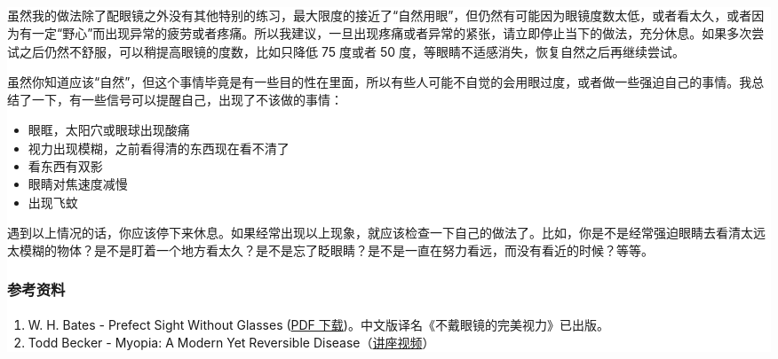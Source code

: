 虽然我的做法除了配眼镜之外没有其他特别的练习，最大限度的接近了“自然用眼”，但仍然有可能因为眼镜度数太低，或者看太久，或者因为有一定“野心”而出现异常的疲劳或者疼痛。所以我建议，一旦出现疼痛或者异常的紧张，请立即停止当下的做法，充分休息。如果多次尝试之后仍然不舒服，可以稍提高眼镜的度数，比如只降低 75 度或者 50 度，等眼睛不适感消失，恢复自然之后再继续尝试。

虽然你知道应该“自然”，但这个事情毕竟是有一些目的性在里面，所以有些人可能不自觉的会用眼过度，或者做一些强迫自己的事情。我总结了一下，有一些信号可以提醒自己，出现了不该做的事情：

*   眼眶，太阳穴或眼球出现酸痛
*   视力出现模糊，之前看得清的东西现在看不清了
*   看东西有双影
*   眼睛对焦速度减慢
*   出现飞蚊

遇到以上情况的话，你应该停下来休息。如果经常出现以上现象，就应该检查一下自己的做法了。比如，你是不是经常强迫眼睛去看清太远太模糊的物体？是不是盯着一个地方看太久？是不是忘了眨眼睛？是不是一直在努力看远，而没有看近的时候？等等。

### 参考资料

1.  W. H. Bates - Prefect Sight Without Glasses ([PDF 下载](https://books.google.com.hk/books?id=MilnrDgQiwgC))。中文版译名《不戴眼镜的完美视力》已出版。
2.  Todd Becker - Myopia: A Modern Yet Reversible Disease（[讲座视频](https://www.youtube.com/watch?v=x5Efg42-Qn0)）
